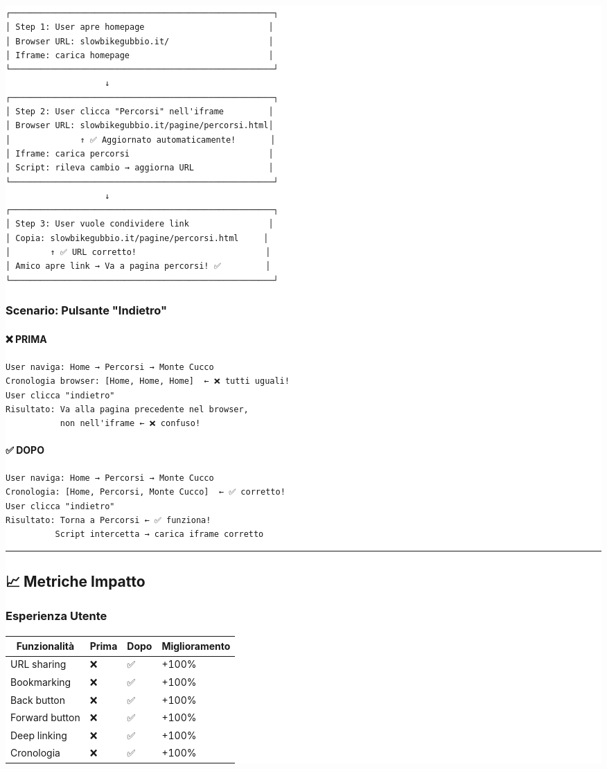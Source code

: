 ```
┌─────────────────────────────────────────────────────┐
│ Step 1: User apre homepage                         │
│ Browser URL: slowbikegubbio.it/                    │
│ Iframe: carica homepage                            │
└─────────────────────────────────────────────────────┘
                    ↓
┌─────────────────────────────────────────────────────┐
│ Step 2: User clicca "Percorsi" nell'iframe         │
│ Browser URL: slowbikegubbio.it/pagine/percorsi.html│
│              ↑ ✅ Aggiornato automaticamente!       │
│ Iframe: carica percorsi                            │
│ Script: rileva cambio → aggiorna URL               │
└─────────────────────────────────────────────────────┘
                    ↓
┌─────────────────────────────────────────────────────┐
│ Step 3: User vuole condividere link                │
│ Copia: slowbikegubbio.it/pagine/percorsi.html     │
│        ↑ ✅ URL corretto!                          │
│ Amico apre link → Va a pagina percorsi! ✅         │
└─────────────────────────────────────────────────────┘
```

### Scenario: Pulsante "Indietro"

#### ❌ PRIMA

```
User naviga: Home → Percorsi → Monte Cucco
Cronologia browser: [Home, Home, Home]  ← ❌ tutti uguali!
User clicca "indietro"
Risultato: Va alla pagina precedente nel browser, 
           non nell'iframe ← ❌ confuso!
```

#### ✅ DOPO

```
User naviga: Home → Percorsi → Monte Cucco
Cronologia: [Home, Percorsi, Monte Cucco]  ← ✅ corretto!
User clicca "indietro"
Risultato: Torna a Percorsi ← ✅ funziona!
          Script intercetta → carica iframe corretto
```

---

## 📈 Metriche Impatto

### Esperienza Utente

| Funzionalità | Prima | Dopo | Miglioramento |
|--------------|-------|------|---------------|
| URL sharing | ❌ | ✅ | +100% |
| Bookmarking | ❌ | ✅ | +100% |
| Back button | ❌ | ✅ | +100% |
| Forward button | ❌ | ✅ | +100% |
| Deep linking | ❌ | ✅ | +100% |
| Cronologia | ❌ | ✅ | +100% |
